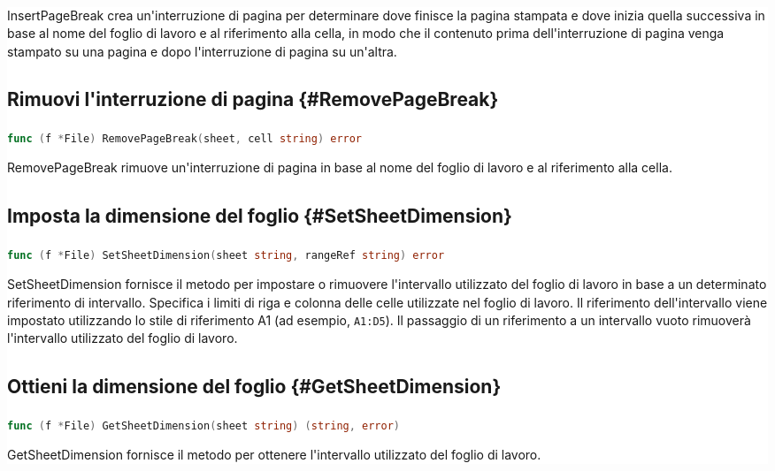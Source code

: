 InsertPageBreak crea un'interruzione di pagina per determinare dove finisce la pagina stampata e dove inizia quella successiva in base al nome del foglio di lavoro e al riferimento alla cella, in modo che il contenuto prima dell'interruzione di pagina venga stampato su una pagina e dopo l'interruzione di pagina su un'altra.

## Rimuovi l'interruzione di pagina {#RemovePageBreak}

```go
func (f *File) RemovePageBreak(sheet, cell string) error
```

RemovePageBreak rimuove un'interruzione di pagina in base al nome del foglio di lavoro e al riferimento alla cella.

## Imposta la dimensione del foglio {#SetSheetDimension}

```go
func (f *File) SetSheetDimension(sheet string, rangeRef string) error
```

SetSheetDimension fornisce il metodo per impostare o rimuovere l'intervallo utilizzato del foglio di lavoro in base a un determinato riferimento di intervallo. Specifica i limiti di riga e colonna delle celle utilizzate nel foglio di lavoro. Il riferimento dell'intervallo viene impostato utilizzando lo stile di riferimento A1 (ad esempio, `A1:D5`). Il passaggio di un riferimento a un intervallo vuoto rimuoverà l'intervallo utilizzato del foglio di lavoro.

## Ottieni la dimensione del foglio {#GetSheetDimension}

```go
func (f *File) GetSheetDimension(sheet string) (string, error)
```

GetSheetDimension fornisce il metodo per ottenere l'intervallo utilizzato del foglio di lavoro.

